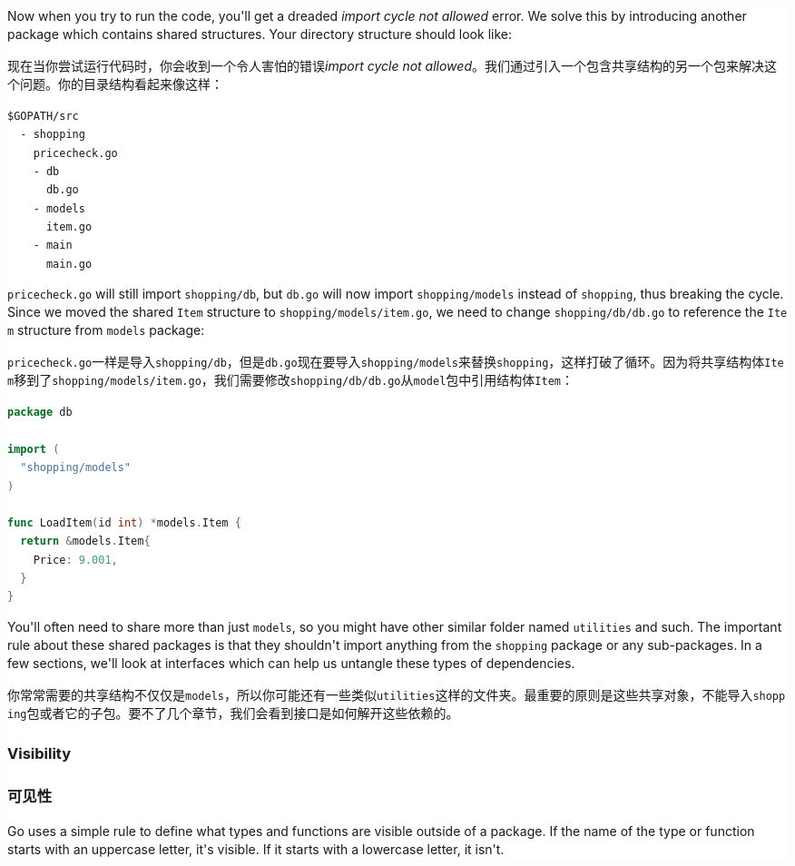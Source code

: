 Now when you try to run the code, you'll get a dreaded *import cycle not allowed* error. We solve this by introducing another package which contains shared structures. Your directory structure should look like:

现在当你尝试运行代码时，你会收到一个令人害怕的错误*import cycle not allowed*。我们通过引入一个包含共享结构的另一个包来解决这个问题。你的目录结构看起来像这样：

```
$GOPATH/src
  - shopping
    pricecheck.go
    - db
      db.go
    - models
      item.go
    - main
      main.go
```

`pricecheck.go` will still import `shopping/db`, but `db.go` will now import `shopping/models` instead of `shopping`, thus breaking the cycle. Since we moved the shared `Item` structure to `shopping/models/item.go`, we need to change `shopping/db/db.go` to reference the `Item` structure from `models` package:

`pricecheck.go`一样是导入`shopping/db`，但是`db.go`现在要导入`shopping/models`来替换`shopping`，这样打破了循环。因为将共享结构体`Item`移到了`shopping/models/item.go`，我们需要修改`shopping/db/db.go`从`model`包中引用结构体`Item`：

```go
package db

import (
  "shopping/models"
)

func LoadItem(id int) *models.Item {
  return &models.Item{
    Price: 9.001,
  }
}
```

You'll often need to share more than just `models`, so you might have other similar folder named `utilities` and such. The important rule about these shared packages is that they shouldn't import anything from the `shopping` package or any sub-packages. In a few sections, we'll look at interfaces which can help us untangle these types of dependencies.

你常常需要的共享结构不仅仅是`models`，所以你可能还有一些类似`utilities`这样的文件夹。最重要的原则是这些共享对象，不能导入`shopping`包或者它的子包。要不了几个章节，我们会看到接口是如何解开这些依赖的。

### Visibility
### 可见性

Go uses a simple rule to define what types and functions are visible outside of a package. If the name of the type or function starts with an uppercase letter, it's visible. If it starts with a lowercase letter, it isn't.
